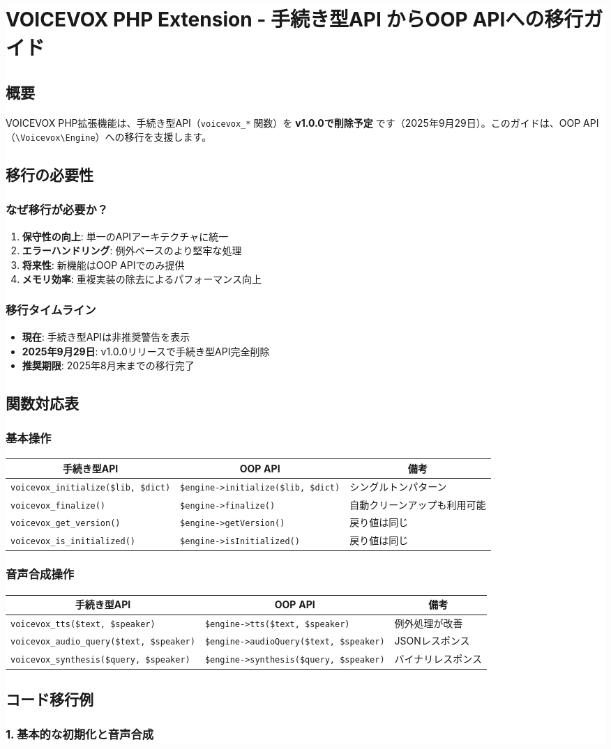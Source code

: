 # VOICEVOX PHP Extension - 手続き型API からOOP APIへの移行ガイド

## 概要

VOICEVOX PHP拡張機能は、手続き型API（`voicevox_*` 関数）を **v1.0.0で削除予定** です（2025年9月29日）。このガイドは、OOP API（`\Voicevox\Engine`）への移行を支援します。

## 移行の必要性

### なぜ移行が必要か？

1. **保守性の向上**: 単一のAPIアーキテクチャに統一
2. **エラーハンドリング**: 例外ベースのより堅牢な処理
3. **将来性**: 新機能はOOP APIでのみ提供
4. **メモリ効率**: 重複実装の除去によるパフォーマンス向上

### 移行タイムライン

- **現在**: 手続き型APIは非推奨警告を表示
- **2025年9月29日**: v1.0.0リリースで手続き型API完全削除
- **推奨期限**: 2025年8月末までの移行完了

## 関数対応表

### 基本操作

| 手続き型API | OOP API | 備考 |
|------------|---------|------|
| `voicevox_initialize($lib, $dict)` | `$engine->initialize($lib, $dict)` | シングルトンパターン |
| `voicevox_finalize()` | `$engine->finalize()` | 自動クリーンアップも利用可能 |
| `voicevox_get_version()` | `$engine->getVersion()` | 戻り値は同じ |
| `voicevox_is_initialized()` | `$engine->isInitialized()` | 戻り値は同じ |

### 音声合成操作

| 手続き型API | OOP API | 備考 |
|------------|---------|------|
| `voicevox_tts($text, $speaker)` | `$engine->tts($text, $speaker)` | 例外処理が改善 |
| `voicevox_audio_query($text, $speaker)` | `$engine->audioQuery($text, $speaker)` | JSONレスポンス |
| `voicevox_synthesis($query, $speaker)` | `$engine->synthesis($query, $speaker)` | バイナリレスポンス |

## コード移行例

### 1. 基本的な初期化と音声合成
